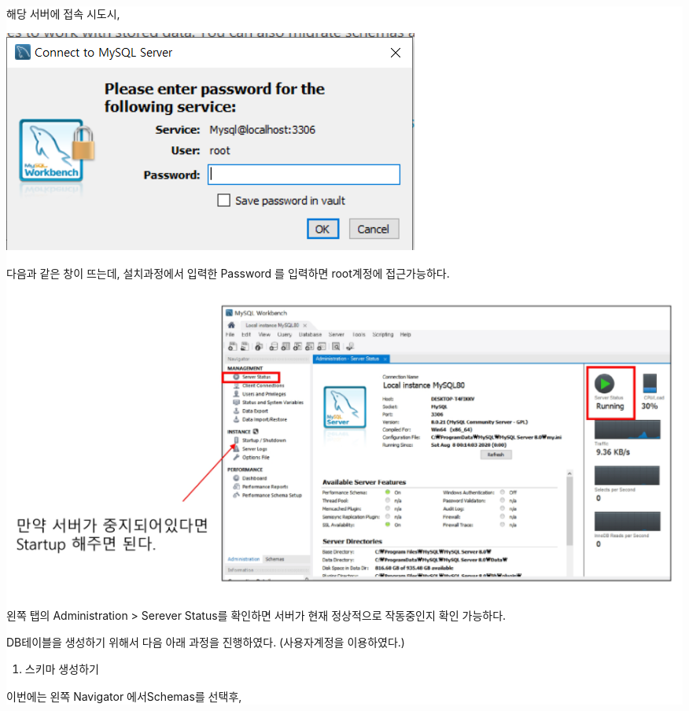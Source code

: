 
해당 서버에 접속 시도시, 


![14](/assets/img/2023-09-08-[DB]-DB-기초.md/14.png)


다음과 같은 창이 뜨는데, 설치과정에서 입력한 Password 를 입력하면 root계정에 접근가능하다.


![15](/assets/img/2023-09-08-[DB]-DB-기초.md/15.png)


왼쪽 탭의 Administration > Serever Status를 확인하면 서버가 현재 정상적으로 작동중인지 확인 가능하다.


DB테이블을 생성하기 위해서 다음 아래 과정을 진행하였다. (사용자계정을 이용하였다.)

1. 스키마 생성하기

이번에는 왼쪽 Navigator 에서Schemas를 선택후,

